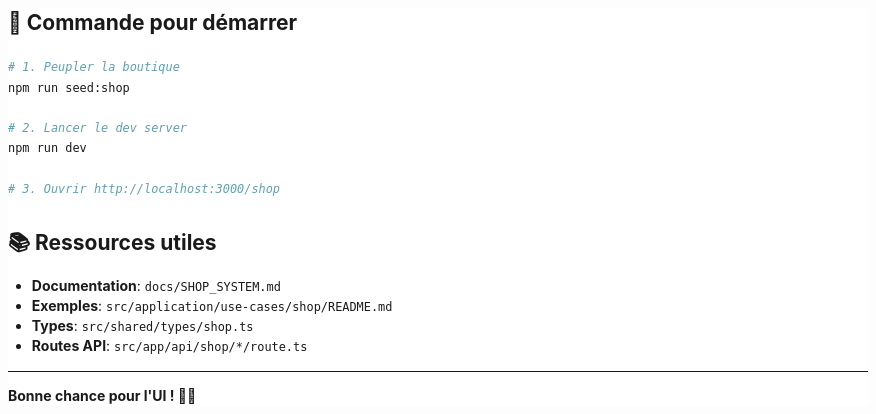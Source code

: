 ## 🚀 Commande pour démarrer

```bash
# 1. Peupler la boutique
npm run seed:shop

# 2. Lancer le dev server
npm run dev

# 3. Ouvrir http://localhost:3000/shop
```

## 📚 Ressources utiles

- **Documentation**: `docs/SHOP_SYSTEM.md`
- **Exemples**: `src/application/use-cases/shop/README.md`
- **Types**: `src/shared/types/shop.ts`
- **Routes API**: `src/app/api/shop/*/route.ts`

---

**Bonne chance pour l'UI ! 🎨✨**
